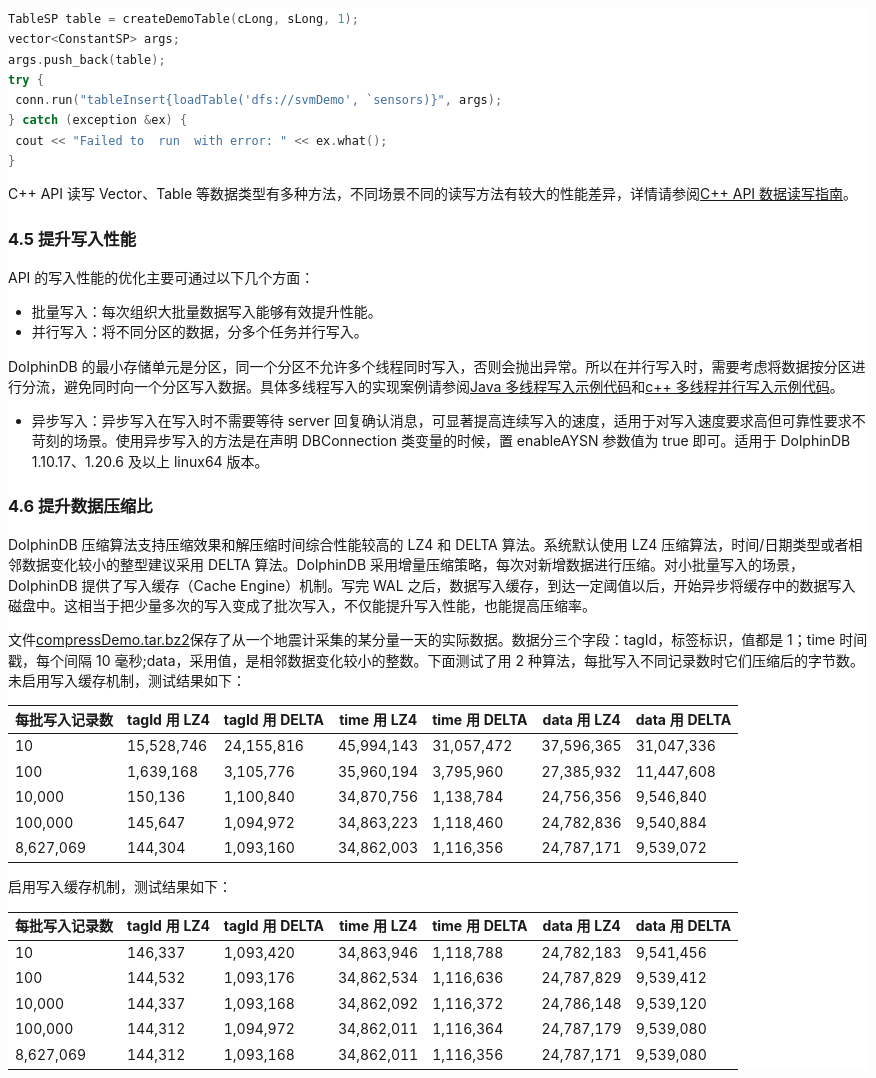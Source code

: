 ```c++
TableSP table = createDemoTable(cLong, sLong, 1);
vector<ConstantSP> args;
args.push_back(table);
try {
 conn.run("tableInsert{loadTable('dfs://svmDemo', `sensors)}", args);
} catch (exception &ex) {
 cout << "Failed to  run  with error: " << ex.what();
}
```

C++ API 读写 Vector、Table 等数据类型有多种方法，不同场景不同的读写方法有较大的性能差异，详情请参阅[C++ API 数据读写指南](./c++api.md)。

### 4.5 提升写入性能

API 的写入性能的优化主要可通过以下几个方面：

- 批量写入：每次组织大批量数据写入能够有效提升性能。
- 并行写入：将不同分区的数据，分多个任务并行写入。

DolphinDB 的最小存储单元是分区，同一个分区不允许多个线程同时写入，否则会抛出异常。所以在并行写入时，需要考虑将数据按分区进行分流，避免同时向一个分区写入数据。具体多线程写入的实现案例请参阅[Java 多线程写入示例代码](https://github.com/dolphindb/api-java/blob/master/example/DFSWritingWithMultiThread.java)和[c++ 多线程并行写入示例代码](https://gitee.com/dolphindb/api-cplusplus/tree/master/example/DFSWritingWithMultiThread)。
- 异步写入：异步写入在写入时不需要等待 server 回复确认消息，可显著提高连续写入的速度，适用于对写入速度要求高但可靠性要求不苛刻的场景。使用异步写入的方法是在声明 DBConnection 类变量的时候，置 enableAYSN 参数值为 true 即可。适用于 DolphinDB 1.10.17、1.20.6 及以上 linux64 版本。

### 4.6 提升数据压缩比

DolphinDB 压缩算法支持压缩效果和解压缩时间综合性能较高的 LZ4 和 DELTA 算法。系统默认使用 LZ4 压缩算法，时间/日期类型或者相邻数据变化较小的整型建议采用 DELTA 算法。DolphinDB 采用增量压缩策略，每次对新增数据进行压缩。对小批量写入的场景，DolphinDB 提供了写入缓存（Cache Engine）机制。写完 WAL 之后，数据写入缓存，到达一定阈值以后，开始异步将缓存中的数据写入磁盘中。这相当于把少量多次的写入变成了批次写入，不仅能提升写入性能，也能提高压缩率。

文件[compressDemo.tar.bz2](https://www.dolphindb.cn/downloads/docs/compressDemo.tar.bz2)保存了从一个地震计采集的某分量一天的实际数据。数据分三个字段：tagId，标签标识，值都是 1；time 时间戳，每个间隔 10 毫秒;data，采用值，是相邻数据变化较小的整数。下面测试了用 2 种算法，每批写入不同记录数时它们压缩后的字节数。未启用写入缓存机制，测试结果如下：

|每批写入记录数  |tagId 用 LZ4|tagId 用 DELTA|time 用 LZ4|time 用 DELTA|data 用 LZ4|data 用 DELTA|
|------------   |---|---|---|---|---|---|
|10    |15,528,746|24,155,816|45,994,143 |31,057,472 |37,596,365|31,047,336 |
|100   |1,639,168 |3,105,776 |35,960,194|3,795,960 |27,385,932 |11,447,608 |
|10,000   |150,136 |1,100,840 |34,870,756 |1,138,784 |24,756,356 |9,546,840 |
|100,000  |145,647 |1,094,972 |34,863,223 |1,118,460 |24,782,836 |9,540,884 |
|8,627,069   |144,304 |1,093,160 |34,862,003 |1,116,356 |24,787,171 |9,539,072 |

启用写入缓存机制，测试结果如下：

|每批写入记录数  |tagId 用 LZ4|tagId 用 DELTA|time 用 LZ4|time 用 DELTA|data 用 LZ4|data 用 DELTA|
|------------   |---|---|---|---|---|---|
|10    |146,337  |1,093,420 |34,863,946 |1,118,788  |24,782,183  |9,541,456 |
|100   |144,532  |1,093,176 |34,862,534 |1,116,636  |24,787,829  |9,539,412 |
|10,000   |144,337  |1,093,168 |34,862,092 |1,116,372  |24,786,148  |9,539,120  |
|100,000  |144,312  |1,094,972 |34,862,011 |1,116,364  |24,787,179 |9,539,080  |
|8,627,069   |144,312 |1,093,168  |34,862,011 |1,116,356 |24,787,171 |9,539,080  |
